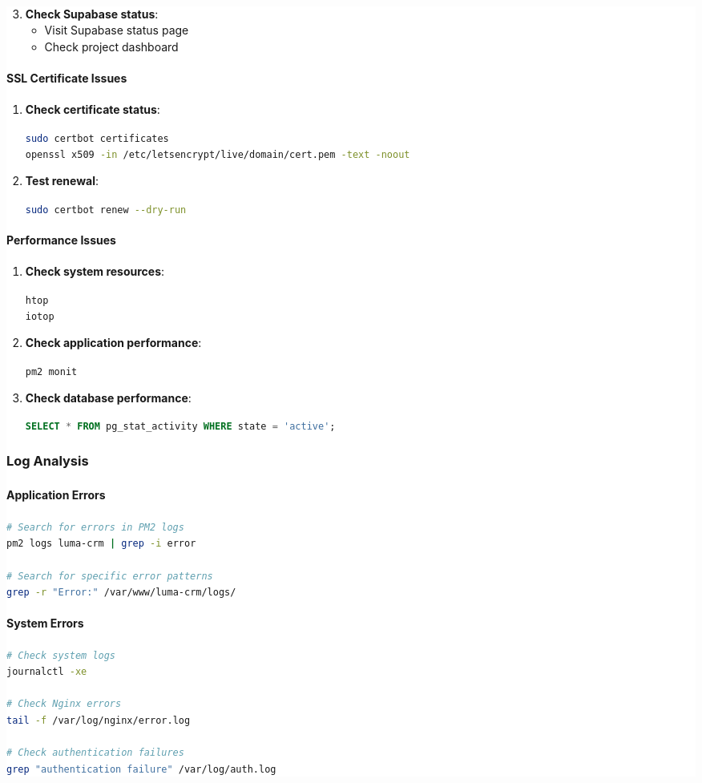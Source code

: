 3. **Check Supabase status**:
   - Visit Supabase status page
   - Check project dashboard

#### SSL Certificate Issues

1. **Check certificate status**:
   ```bash
   sudo certbot certificates
   openssl x509 -in /etc/letsencrypt/live/domain/cert.pem -text -noout
   ```

2. **Test renewal**:
   ```bash
   sudo certbot renew --dry-run
   ```

#### Performance Issues

1. **Check system resources**:
   ```bash
   htop
   iotop
   ```

2. **Check application performance**:
   ```bash
   pm2 monit
   ```

3. **Check database performance**:
   ```sql
   SELECT * FROM pg_stat_activity WHERE state = 'active';
   ```

### Log Analysis

#### Application Errors

```bash
# Search for errors in PM2 logs
pm2 logs luma-crm | grep -i error

# Search for specific error patterns
grep -r "Error:" /var/www/luma-crm/logs/
```

#### System Errors

```bash
# Check system logs
journalctl -xe

# Check Nginx errors
tail -f /var/log/nginx/error.log

# Check authentication failures
grep "authentication failure" /var/log/auth.log
```
